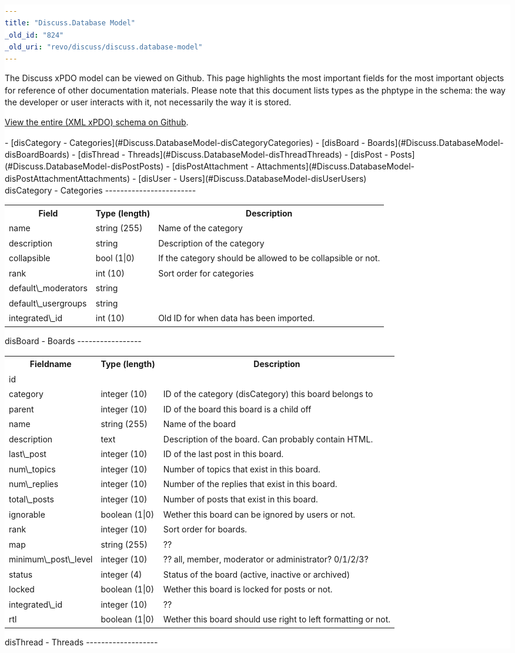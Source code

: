 ```yaml
---
title: "Discuss.Database Model"
_old_id: "824"
_old_uri: "revo/discuss/discuss.database-model"
---
```


The Discuss xPDO model can be viewed on Github. This page highlights the most important fields for the most important objects for reference of other documentation materials. Please note that this document lists types as the phptype in the schema: the way the developer or user interacts with it, not necessarily the way it is stored.

[View the entire (XML xPDO) schema on Github](https://github.com/modxcms/Discuss/blob/develop/_build/schema/discuss.mysql.schema.xml).

<div>- [disCategory - Categories](#Discuss.DatabaseModel-disCategoryCategories)
- [disBoard - Boards](#Discuss.DatabaseModel-disBoardBoards)
- [disThread - Threads](#Discuss.DatabaseModel-disThreadThreads)
- [disPost - Posts](#Discuss.DatabaseModel-disPostPosts)
- [disPostAttachment - Attachments](#Discuss.DatabaseModel-disPostAttachmentAttachments)
- [disUser - Users](#Discuss.DatabaseModel-disUserUsers)

</div>disCategory - Categories
------------------------

<table><tbody><tr><th>Field</th><th>Type (length)</th><th>Description</th></tr><tr><td>name</td><td>string (255)</td><td>Name of the category</td></tr><tr><td>description</td><td>string</td><td>Description of the category</td></tr><tr><td>collapsible</td><td>bool (1|0)</td><td>If the category should be allowed to be collapsible or not.</td></tr><tr><td>rank</td><td>int (10)</td><td>Sort order for categories   
  
</td></tr><tr><td>default\_moderators</td><td>string</td><td> </td></tr><tr><td>default\_usergroups</td><td>string</td><td> </td></tr><tr><td>integrated\_id</td><td>int (10)</td><td>Old ID for when data has been imported.</td></tr></tbody></table>disBoard - Boards
-----------------

<table><tbody><tr><th>Fieldname</th><th>Type (length)</th><th>Description</th></tr><tr><td>id</td><td> </td><td> </td></tr><tr><td>category</td><td>integer (10)</td><td>ID of the category (disCategory) this board belongs to</td></tr><tr><td>parent</td><td>integer (10)</td><td>ID of the board this board is a child off</td></tr><tr><td>name</td><td>string (255)</td><td>Name of the board</td></tr><tr><td>description</td><td>text</td><td>Description of the board. Can probably contain HTML.</td></tr><tr><td>last\_post</td><td>integer (10)</td><td>ID of the last post in this board.</td></tr><tr><td>num\_topics</td><td>integer (10)</td><td>Number of topics that exist in this board.</td></tr><tr><td>num\_replies</td><td>integer (10)</td><td>Number of the replies that exist in this board.</td></tr><tr><td>total\_posts</td><td>integer (10)</td><td>Number of posts that exist in this board.</td></tr><tr><td>ignorable</td><td>boolean (1|0)</td><td>Wether this board can be ignored by users or not.</td></tr><tr><td>rank</td><td>integer (10)</td><td>Sort order for boards.</td></tr><tr><td>map</td><td>string (255)</td><td>??</td></tr><tr><td>minimum\_post\_level</td><td>integer (10)</td><td>?? all, member, moderator or administrator? 0/1/2/3?</td></tr><tr><td>status</td><td>integer (4)</td><td>Status of the board (active, inactive or archived)</td></tr><tr><td>locked</td><td>boolean (1|0)</td><td>Wether this board is locked for posts or not.</td></tr><tr><td>integrated\_id</td><td>integer (10)</td><td>??</td></tr><tr><td>rtl</td><td>boolean (1|0)</td><td>Wether this board should use right to left formatting or not.</td></tr></tbody></table>disThread - Threads
-------------------
